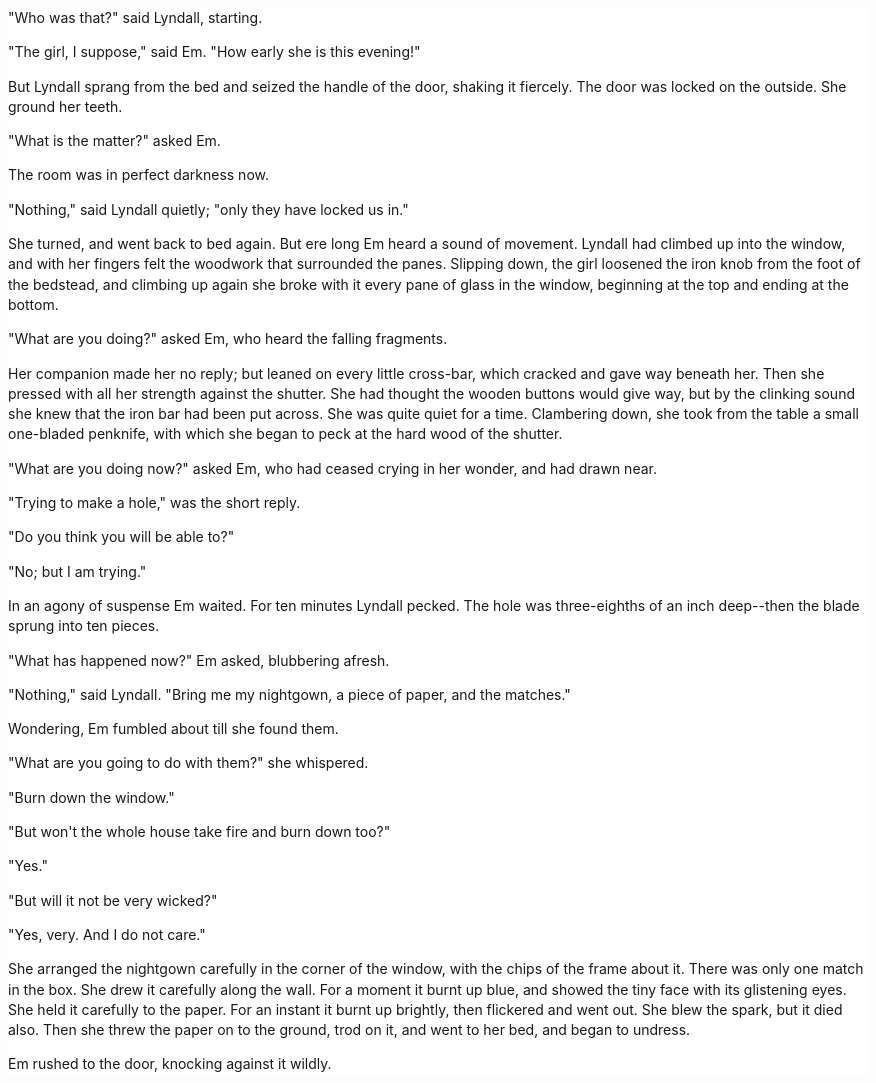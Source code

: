 "Who was that?" said Lyndall, starting. 

"The girl, I suppose," said Em. "How early she is this evening!" 

But Lyndall sprang from the bed and seized the handle of the door, shaking it fiercely. The door was locked on the outside. She ground her teeth. 

"What is the matter?" asked Em. 

The room was in perfect darkness now. 

"Nothing," said Lyndall quietly; "only they have locked us in." 

She turned, and went back to bed again. But ere long Em heard a sound of movement. Lyndall had climbed up into the window, and with her fingers felt the woodwork that surrounded the panes. Slipping down, the girl loosened the iron knob from the foot of the bedstead, and climbing up again she broke with it every pane of glass in the window, beginning at the top and ending at the bottom. 

"What are you doing?" asked Em, who heard the falling fragments. 

Her companion made her no reply; but leaned on every little cross-bar, which cracked and gave way beneath her. Then she pressed with all her strength against the shutter. She had thought the wooden buttons would give way, but by the clinking sound she knew that the iron bar had been put across. She was quite quiet for a time. Clambering down, she took from the table a small one-bladed penknife, with which she began to peck at the hard wood of the shutter. 

"What are you doing now?" asked Em, who had ceased crying in her wonder, and had drawn near. 

"Trying to make a hole," was the short reply. 

"Do you think you will be able to?" 

"No; but I am trying." 

In an agony of suspense Em waited. For ten minutes Lyndall pecked. The hole was three-eighths of an inch deep--then the blade sprung into ten pieces. 

"What has happened now?" Em asked, blubbering afresh. 

"Nothing," said Lyndall. "Bring me my nightgown, a piece of paper, and the matches." 

Wondering, Em fumbled about till she found them. 

"What are you going to do with them?" she whispered. 

"Burn down the window." 

"But won't the whole house take fire and burn down too?" 

"Yes." 

"But will it not be very wicked?" 

"Yes, very. And I do not care." 

She arranged the nightgown carefully in the corner of the window, with the chips of the frame about it. There was only one match in the box. She drew it carefully along the wall. For a moment it burnt up blue, and showed the tiny face with its glistening eyes. She held it carefully to the paper. For an instant it burnt up brightly, then flickered and went out. She blew the spark, but it died also. Then she threw the paper on to the ground, trod on it, and went to her bed, and began to undress. 

Em rushed to the door, knocking against it wildly. 
